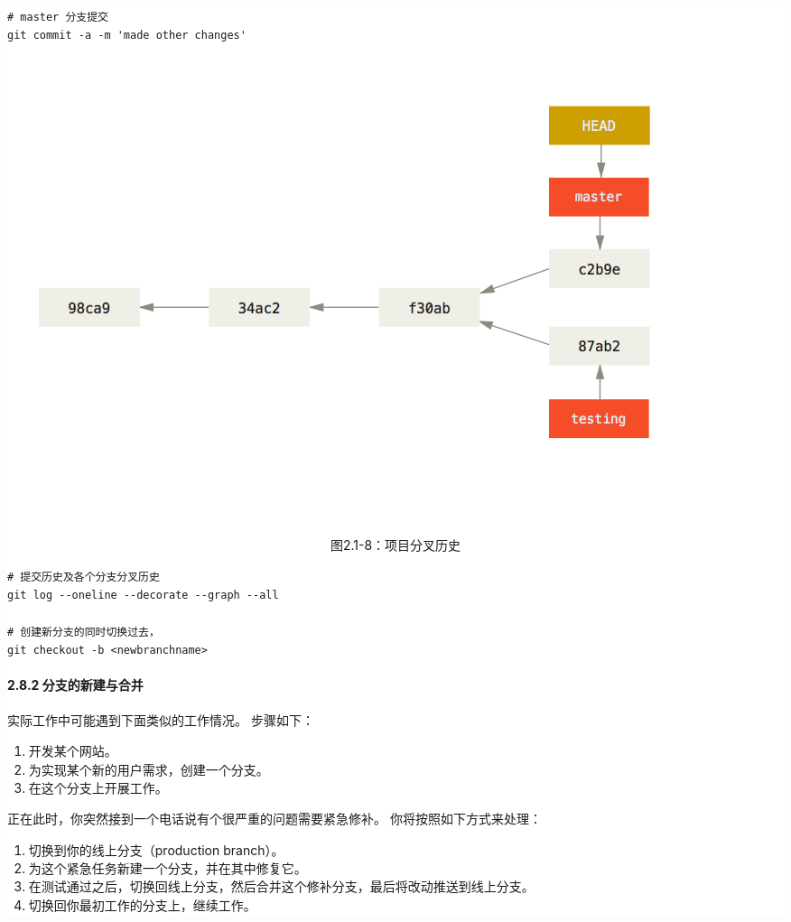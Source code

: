 ```shell
# master 分支提交
git commit -a -m 'made other changes'
```

![advance-master](./git/advance-master.png)

<center>图2.1-8：项目分叉历史</center>

```shell
# 提交历史及各个分支分叉历史
git log --oneline --decorate --graph --all

# 创建新分支的同时切换过去，
git checkout -b <newbranchname>
```

#### 2.8.2 分支的新建与合并

实际工作中可能遇到下面类似的工作情况。 步骤如下：

1. 开发某个网站。
2. 为实现某个新的用户需求，创建一个分支。
3. 在这个分支上开展工作。

正在此时，你突然接到一个电话说有个很严重的问题需要紧急修补。 你将按照如下方式来处理：

1. 切换到你的线上分支（production branch）。
2. 为这个紧急任务新建一个分支，并在其中修复它。
3. 在测试通过之后，切换回线上分支，然后合并这个修补分支，最后将改动推送到线上分支。
4. 切换回你最初工作的分支上，继续工作。
